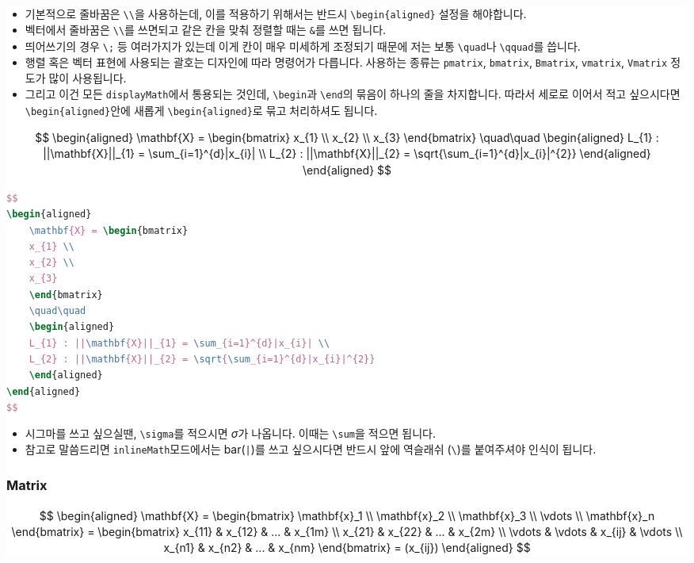 - 기본적으로 줄바꿈은 `\\`을 사용하는데, 이를 적용하기 위해서는 반드시 `\begin{aligned}` 설정을 해야합니다.
- 벡터에서 줄바꿈은 `\\`를 쓰면되고 같은 칸을 맞춰 정렬할 때는 `&`를 쓰면 됩니다.
- 띄어쓰기의 경우 `\;` 등 여러가지가 있는데 이게 칸이 매우 미세하게 조정되기 때문에 저는 보통 `\quad`나 `\qquad`를 씁니다.
- 행렬 혹은 벡터 표현에 사용되는 괄호는 디자인에 따라 명령어가 다릅니다. 사용하는 종류는 `pmatrix`, `bmatrix`, `Bmatrix`, `vmatrix`, `Vmatrix` 정도가 많이 사용됩니다.
- 그리고 이건 모든 `displayMath`에서 통용되는 것인데, `\begin`과 `\end`의 묶음이 하나의 줄을 차지합니다. 따라서 세로로 이어서 적고 싶으시다면 `\begin{aligned}`안에 새롭게 `\begin{aligned}`로 묶고 처리하셔도 됩니다.

$$
\begin{aligned}
    \mathbf{X} = \begin{bmatrix}
    x_{1} \\
    x_{2} \\
    x_{3} 
    \end{bmatrix}
    \quad\quad
    \begin{aligned}
    L_{1} : ||\mathbf{X}||_{1} = \sum_{i=1}^{d}|x_{i}| \\
    L_{2} : ||\mathbf{X}||_{2} = \sqrt{\sum_{i=1}^{d}|x_{i}|^{2}}
    \end{aligned}
\end{aligned}
$$  

```tex
$$
\begin{aligned}
    \mathbf{X} = \begin{bmatrix}
    x_{1} \\
    x_{2} \\
    x_{3} 
    \end{bmatrix}
    \quad\quad
    \begin{aligned}
    L_{1} : ||\mathbf{X}||_{1} = \sum_{i=1}^{d}|x_{i}| \\
    L_{2} : ||\mathbf{X}||_{2} = \sqrt{\sum_{i=1}^{d}|x_{i}|^{2}}
    \end{aligned}
\end{aligned}
$$  
```

- 시그마를 쓰고 싶으실땐, `\sigma`를 적으시면 $\sigma$가 나옵니다. 이때는 `\sum`을 적으면 됩니다.
- 참고로 말씀드리면 `inlineMath`모드에서는 bar(`|`)를 쓰고 싶으시다면 반드시 앞에 역슬래쉬 (`\`)를 붙여주셔야 인식이 됩니다.

### Matrix

$$
\begin{aligned}
\mathbf{X} = \begin{bmatrix}
        \mathbf{x}_1 \\
        \mathbf{x}_2 \\
        \mathbf{x}_3 \\
        \vdots \\
        \mathbf{x}_n
    \end{bmatrix}
    =
    \begin{bmatrix}
    x_{11} & x_{12} & ... & x_{1m} \\
    x_{21} & x_{22} & ... & x_{2m} \\
    \vdots & \vdots & x_{ij} & \vdots \\
    x_{n1} & x_{n2} & ... & x_{nm}
    \end{bmatrix}
    = (x_{ij})
\end{aligned}
$$
